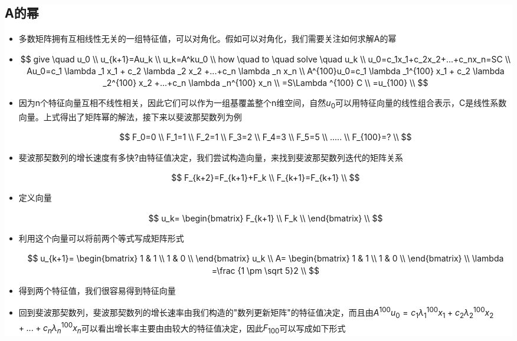 ## A的幂

- 多数矩阵拥有互相线性无关的一组特征值，可以对角化。假如可以对角化，我们需要关注如何求解A的幂
- $$
  give \quad u_0 \\
u_{k+1}=Au_k \\
u_k=A^ku_0 \\
how \quad to \quad solve \quad u_k \\
u_0=c_1x_1+c_2x_2+...+c_nx_n=SC \\
Au_0=c_1 \lambda _1 x_1 + c_2 \lambda _2 x_2 +...+c_n \lambda _n x_n \\
A^{100}u_0=c_1 \lambda _1^{100} x_1 + c_2 \lambda _2^{100} x_2 +...+c_n \lambda _n^{100} x_n \\
=S\Lambda ^{100} C \\
=u_{100} \\
  $$
- 因为n个特征向量互相不线性相关，因此它们可以作为一组基覆盖整个n维空间，自然$u_0$可以用特征向量的线性组合表示，C是线性系数向量。上式得出了矩阵幂的解法，接下来以斐波那契数列为例
  
  $$
  F_0=0 \\
F_1=1 \\
F_2=1 \\
F_3=2 \\
F_4=3 \\
F_5=5 \\
..... \\
F_{100}=? \\
  $$
- 斐波那契数列的增长速度有多快?由特征值决定，我们尝试构造向量，来找到斐波那契数列迭代的矩阵关系
  
  $$
  F_{k+2}=F_{k+1}+F_k \\
F_{k+1}=F_{k+1} \\
  $$
- 定义向量
  
  $$
  u_k=
\begin{bmatrix}
F_{k+1} \\
F_k \\
\end{bmatrix} \\
  $$
- 利用这个向量可以将前两个等式写成矩阵形式 
  
  $$
  u_{k+1}=
\begin{bmatrix}
1 & 1 \\
1 & 0 \\
\end{bmatrix}
u_k \\
A=
\begin{bmatrix}
1 & 1 \\
1 & 0 \\
\end{bmatrix} \\
\lambda =\frac {1 \pm \sqrt 5}2 \\
  $$
- 得到两个特征值，我们很容易得到特征向量
- 回到斐波那契数列，斐波那契数列的增长速率由我们构造的"数列更新矩阵"的特征值决定，而且由$A^{100}u_0=c_1 \lambda _1^100 x_1 + c_2 \lambda _2^100 x_2 +...+c_n \lambda _n^100 x_n$可以看出增长率主要由由较大的特征值决定，因此$F_{100}$可以写成如下形式
  